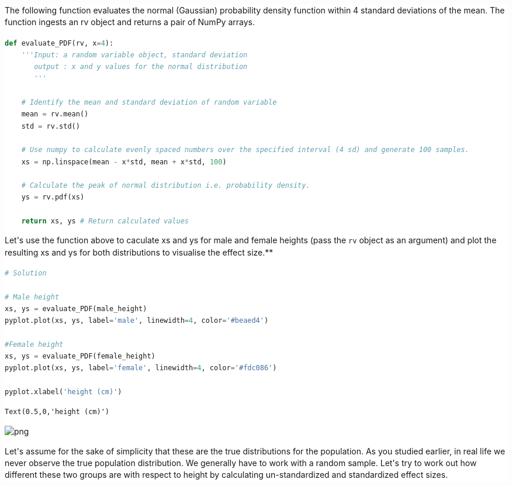 
The following function evaluates the normal (Gaussian) probability density function within 4 standard deviations of the mean. The function ingests an rv object and returns a pair of NumPy arrays.


```python
def evaluate_PDF(rv, x=4):
    '''Input: a random variable object, standard deviation
       output : x and y values for the normal distribution
       '''
    
    # Identify the mean and standard deviation of random variable 
    mean = rv.mean()
    std = rv.std()

    # Use numpy to calculate evenly spaced numbers over the specified interval (4 sd) and generate 100 samples.
    xs = np.linspace(mean - x*std, mean + x*std, 100)
    
    # Calculate the peak of normal distribution i.e. probability density. 
    ys = rv.pdf(xs)

    return xs, ys # Return calculated values
```

Let's use the function above to caculate xs and ys for male and female heights (pass the `rv` object as an argument) and plot the resulting xs and ys for both distributions to visualise the effect size.**  


```python
# Solution 

# Male height
xs, ys = evaluate_PDF(male_height)
pyplot.plot(xs, ys, label='male', linewidth=4, color='#beaed4') 

#Female height 
xs, ys = evaluate_PDF(female_height)
pyplot.plot(xs, ys, label='female', linewidth=4, color='#fdc086')

pyplot.xlabel('height (cm)')

```




    Text(0.5,0,'height (cm)')




![png](index_files/index_15_1.png)


Let's assume for the sake of simplicity that these are the true distributions for the population. As you studied earlier, in real life we never observe the true population distribution.  We generally have to work with a random sample. Let's try to work out how different these two groups are with respect to height by calculating un-standardized and standardized effect sizes.
